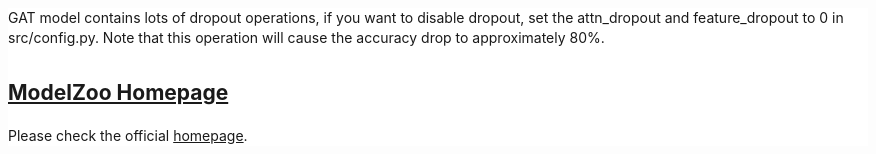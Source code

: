 GAT model contains lots of dropout operations, if you want to disable dropout, set the attn_dropout and feature_dropout to 0 in src/config.py. Note that this operation will cause the accuracy drop to approximately 80%.

## [ModelZoo Homepage](#contents)

Please check the official [homepage](http://gitee.com/mindspore/mindspore/tree/master/model_zoo).
